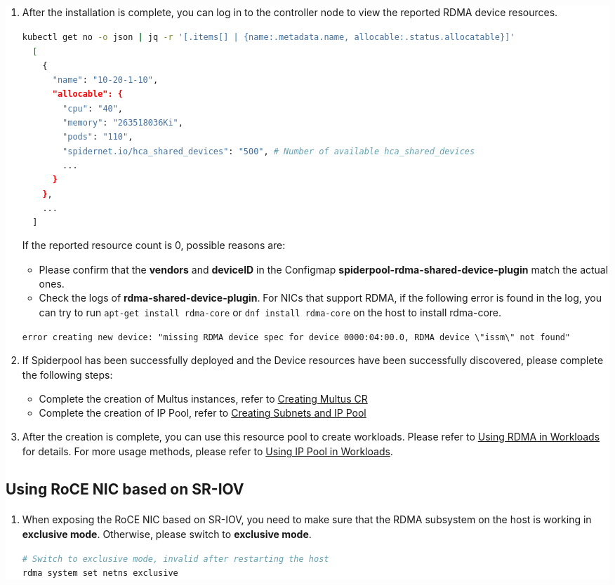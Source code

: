 1. After the installation is complete, you can log in to the controller node to view the reported RDMA device resources.

    ```sh
    kubectl get no -o json | jq -r '[.items[] | {name:.metadata.name, allocable:.status.allocatable}]'
      [
        {
          "name": "10-20-1-10",
          "allocable": {
            "cpu": "40",
            "memory": "263518036Ki",
            "pods": "110",
            "spidernet.io/hca_shared_devices": "500", # Number of available hca_shared_devices
            ...
          }
        },
        ...
      ]
    ```

    If the reported resource count is 0, possible reasons are:

    - Please confirm that the **vendors** and **deviceID** in the Configmap **spiderpool-rdma-shared-device-plugin** match the actual ones.
    - Check the logs of **rdma-shared-device-plugin**. For NICs that support RDMA, if the following error is found in the log, you can try to run `apt-get install rdma-core` or `dnf install rdma-core` on the host to install rdma-core.

    ```console
    error creating new device: "missing RDMA device spec for device 0000:04:00.0, RDMA device \"issm\" not found"
    ```

1. If Spiderpool has been successfully deployed and the Device resources have been successfully discovered, please complete the following steps:

    - Complete the creation of Multus instances, refer to [Creating Multus CR](../../../config/multus-cr.md)
    - Complete the creation of IP Pool, refer to [Creating Subnets and IP Pool](../../../config/ippool/createpool.md)

1. After the creation is complete, you can use this resource pool to create workloads.
   Please refer to [Using RDMA in Workloads](../../../config/userdma.md) for details. For more usage methods,
   please refer to [Using IP Pool in Workloads](../../../config/use-ippool/usage.md).

## Using RoCE NIC based on SR-IOV

1. When exposing the RoCE NIC based on SR-IOV, you need to make sure that the RDMA subsystem
   on the host is working in **exclusive mode**. Otherwise, please switch to **exclusive mode**.

    ```sh
    # Switch to exclusive mode, invalid after restarting the host
    rdma system set netns exclusive
